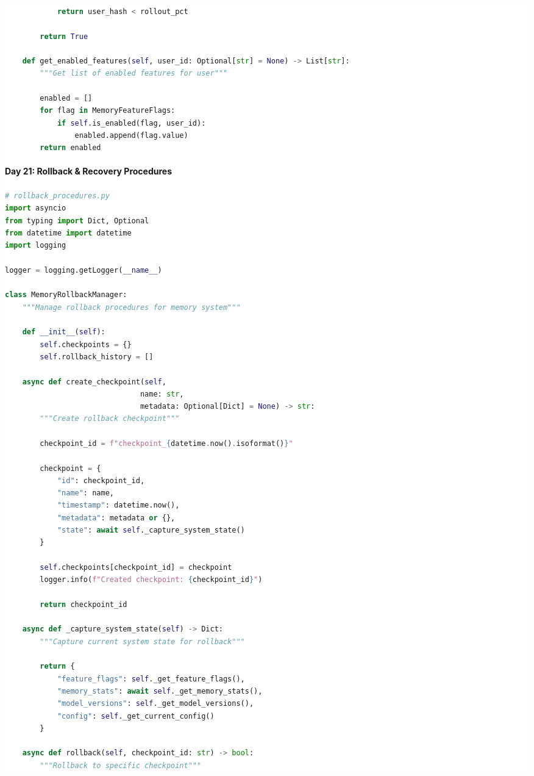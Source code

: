 ```python
            return user_hash < rollout_pct
        
        return True
    
    def get_enabled_features(self, user_id: Optional[str] = None) -> List[str]:
        """Get list of enabled features for user"""
        
        enabled = []
        for flag in MemoryFeatureFlags:
            if self.is_enabled(flag, user_id):
                enabled.append(flag.value)
        return enabled
```

#### Day 21: Rollback & Recovery Procedures
```python
# rollback_procedures.py
import asyncio
from typing import Dict, Optional
from datetime import datetime
import logging

logger = logging.getLogger(__name__)

class MemoryRollbackManager:
    """Manage rollback procedures for memory system"""
    
    def __init__(self):
        self.checkpoints = {}
        self.rollback_history = []
        
    async def create_checkpoint(self, 
                               name: str,
                               metadata: Optional[Dict] = None) -> str:
        """Create rollback checkpoint"""
        
        checkpoint_id = f"checkpoint_{datetime.now().isoformat()}"
        
        checkpoint = {
            "id": checkpoint_id,
            "name": name,
            "timestamp": datetime.now(),
            "metadata": metadata or {},
            "state": await self._capture_system_state()
        }
        
        self.checkpoints[checkpoint_id] = checkpoint
        logger.info(f"Created checkpoint: {checkpoint_id}")
        
        return checkpoint_id
    
    async def _capture_system_state(self) -> Dict:
        """Capture current system state for rollback"""
        
        return {
            "feature_flags": self._get_feature_flags(),
            "memory_stats": await self._get_memory_stats(),
            "model_versions": self._get_model_versions(),
            "config": self._get_current_config()
        }
    
    async def rollback(self, checkpoint_id: str) -> bool:
        """Rollback to specific checkpoint"""
```
